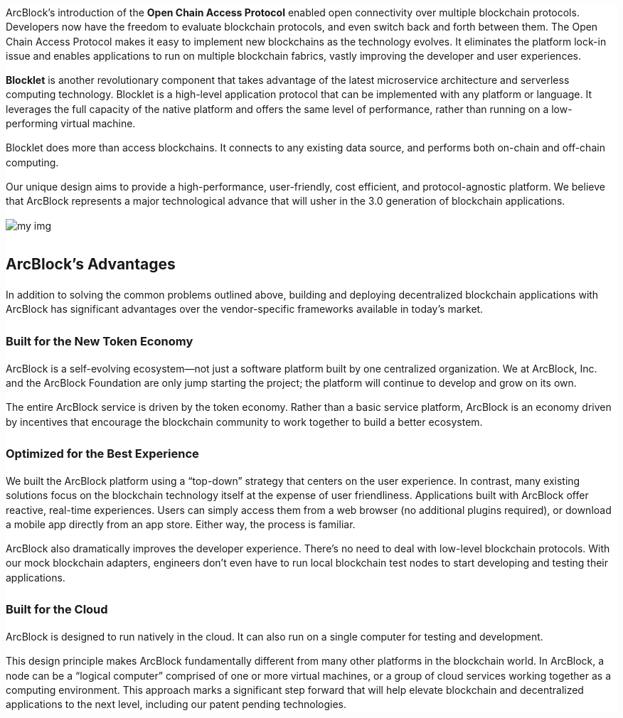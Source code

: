 ArcBlock’s introduction of the <strong>Open Chain Access Protocol</strong> enabled open connectivity over multiple blockchain protocols. Developers now have the freedom to evaluate blockchain protocols, and even switch back and forth between them. The Open Chain Access Protocol makes it easy to implement new blockchains as the technology evolves. It eliminates the platform lock-in issue and enables applications to run on multiple blockchain fabrics, vastly improving the developer and user experiences. 

<strong>Blocklet</strong> is another revolutionary component that takes advantage of the latest microservice architecture and serverless computing technology. Blocklet is a high-level application protocol that can be implemented with any platform or language. It leverages the full capacity of the native platform and offers the same level of performance, rather than running on a low-performing virtual machine.

Blocklet does more than access blockchains. It connects to any existing data source, and performs both on-chain and off-chain computing.

Our unique design aims to provide a high-performance, user-friendly, cost efficient, and protocol-agnostic platform. We believe that ArcBlock represents a major technological advance that will usher in the 3.0 generation of blockchain applications.

![my img](Roadmap_blockchain3.0.png)

## ArcBlock’s Advantages
In addition to solving the common problems outlined above, building and deploying decentralized blockchain applications with ArcBlock has significant advantages over the vendor-specific frameworks available in today’s market.  

### Built for the New Token Economy 
ArcBlock is a self-evolving ecosystem—not just a software platform built by one centralized organization. We at ArcBlock, Inc. and the ArcBlock Foundation are only jump starting the project; the platform will continue to develop and grow on its own. 

The entire ArcBlock service is driven by the token economy.  Rather than a basic service platform, ArcBlock is an economy driven by incentives that  encourage the blockchain community to work together to build a better ecosystem. 

### Optimized for the Best Experience
We built the ArcBlock platform using a “top-down” strategy that centers on the user experience. In contrast, many existing solutions focus on the blockchain technology itself at the expense of user friendliness. Applications built with ArcBlock offer reactive, real-time experiences. Users can simply access them from a web browser (no additional plugins required), or download a mobile app directly from an app store. Either way, the process is familiar.

ArcBlock also dramatically improves the developer experience. There’s no need to deal with low-level blockchain protocols. With our mock blockchain adapters, engineers don’t even have to run local blockchain test nodes to start developing and testing their applications. 

### Built for the Cloud 
ArcBlock is designed to run natively in the cloud. It can also run on a single computer for testing and development. 

This design principle makes ArcBlock fundamentally different from many other platforms in the blockchain world. In ArcBlock, a node can be a “logical computer” comprised of one or more virtual machines, or a group of cloud services working together as a computing environment. This approach marks a significant step forward that will help elevate blockchain and decentralized applications to the next level, including our patent pending technologies.
